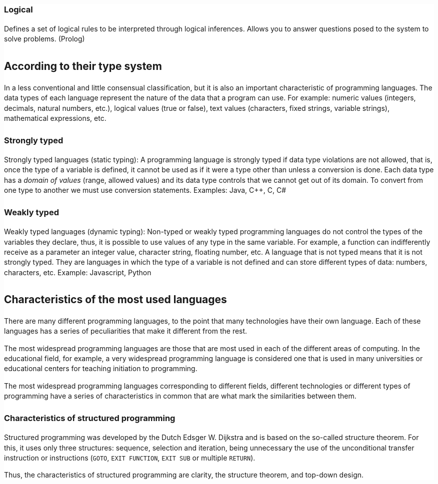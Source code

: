 ### Logical
Defines a set of logical rules to be interpreted through logical inferences. Allows you to answer questions posed to the system to solve problems. (Prolog)

## According to their type system

In a less conventional and little consensual classification, but it is also an important characteristic of programming languages. The data types of each language represent the nature of the data that a program can use. For example: numeric values ​​(integers, decimals, natural numbers, etc.), logical values ​​(true or false), text values ​​(characters, fixed strings, variable strings), mathematical expressions, etc.

### Strongly typed

Strongly typed languages ​​(static typing): A programming language is strongly typed if data type violations are not allowed, that is, once the type of a variable is defined, it cannot be used as if it were a type other than unless a conversion is done. Each data type has a *domain of values ​​*(range, allowed values) and its data type controls that we cannot get out of its domain. To convert from one type to another we must use conversion statements. Examples: Java, C++, C, C#

### Weakly typed

Weakly typed languages ​​(dynamic typing): Non-typed or weakly typed programming languages ​​do not control the types of the variables they declare, thus, it is possible to use values ​​of any type in the same variable. For example, a function can indifferently receive as a parameter an integer value, character string, floating number, etc. A language that is not typed means that it is not strongly typed. They are languages ​​in which the type of a variable is not defined and can store different types of data: numbers, characters, etc. Example: Javascript, Python

## Characteristics of the most used languages

There are many different programming languages, to the point that many technologies have their own language. Each of these languages ​​has a series of peculiarities that make it different from the rest.

The most widespread programming languages ​​are those that are most used in each of the different areas of computing. In the educational field, for example, a very widespread programming language is considered one that is used in many universities or educational centers for teaching initiation to programming.

The most widespread programming languages ​​corresponding to different fields, different technologies or different types of programming have a series of characteristics in common that are what mark the similarities between them.

### Characteristics of structured programming

Structured programming was developed by the Dutch Edsger W. Dijkstra and is based on the so-called structure theorem. For this, it uses only three structures: sequence, selection and iteration, being unnecessary the use of the unconditional transfer instruction or instructions (`GOTO`, `EXIT FUNCTION`, `EXIT SUB` or multiple `RETURN`).

Thus, the characteristics of structured programming are clarity, the structure theorem, and top-down design.
